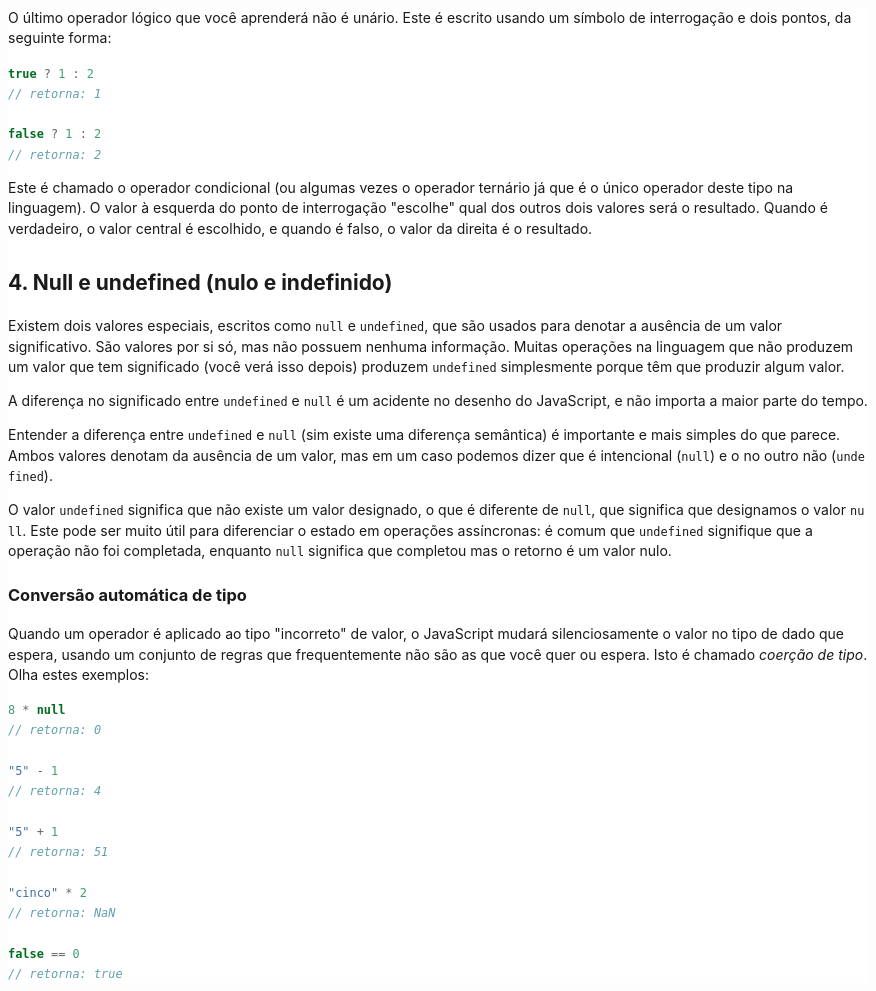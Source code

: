 O último operador lógico que você aprenderá não é unário. Este é escrito usando
um símbolo de interrogação e dois pontos, da seguinte forma:

```js
true ? 1 : 2
// retorna: 1

false ? 1 : 2
// retorna: 2
```

Este é chamado o operador condicional (ou algumas vezes o operador ternário já
que é o único operador deste tipo na linguagem). O valor à esquerda do ponto de
interrogação "escolhe" qual dos outros dois valores será o resultado. Quando é
verdadeiro, o valor central é escolhido, e quando é falso, o valor da direita é
o resultado.

## 4. Null e undefined (nulo e indefinido)

Existem dois valores especiais, escritos como `null` e `undefined`, que são
usados para denotar a ausência de um valor significativo. São valores por si
só, mas não possuem nenhuma informação. Muitas operações na linguagem que
não produzem um valor que tem significado (você verá isso depois) produzem
`undefined` simplesmente porque têm que produzir algum valor.

A diferença no significado entre `undefined` e `null` é um acidente no desenho
do JavaScript, e não importa a maior parte do tempo.

Entender a diferença entre `undefined` e `null` (sim existe uma diferença
semântica) é importante e mais simples do que parece. Ambos valores denotam da
ausência de um valor, mas em um caso podemos dizer que é intencional (`null`) e
o no outro não (`undefined`).

O valor `undefined` significa que não existe um valor designado, o que é
diferente de `null`, que significa que designamos o valor `null`. Este pode ser
muito útil para diferenciar o estado em operações assíncronas: é comum que
`undefined` signifique que a operação não foi completada, enquanto `null`
significa que completou mas o retorno é um valor nulo.

### Conversão automática de tipo

Quando um operador é aplicado ao tipo "incorreto" de valor, o JavaScript mudará
silenciosamente o valor no tipo de dado que espera, usando um conjunto de regras
que frequentemente não são as que você quer ou espera. Isto é chamado _coerção
de tipo_. Olha estes exemplos:

```js
8 * null
// retorna: 0

"5" - 1
// retorna: 4

"5" + 1
// retorna: 51

"cinco" * 2
// retorna: NaN

false == 0
// retorna: true
```
